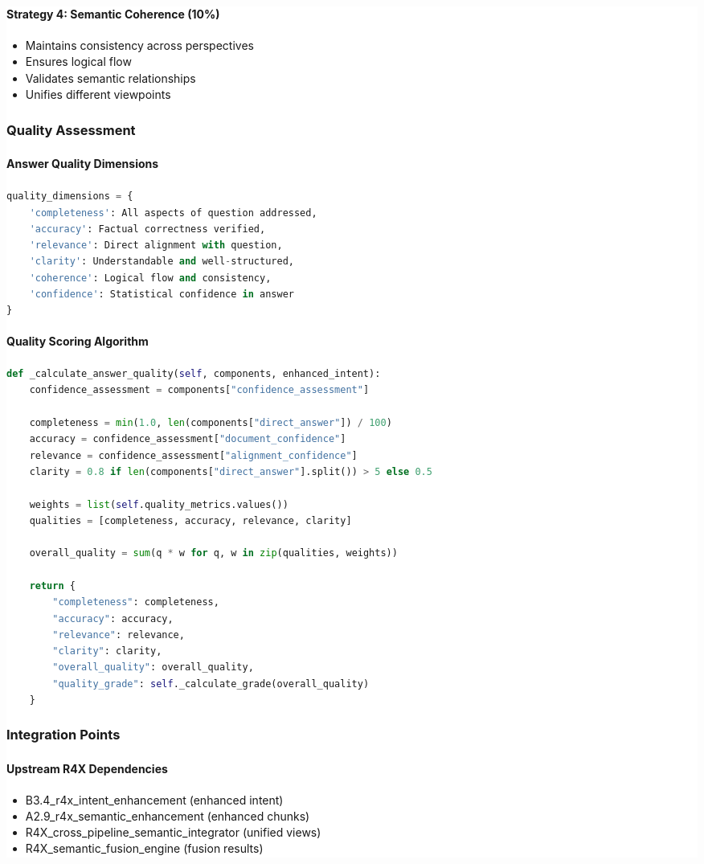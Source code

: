 #### Strategy 4: Semantic Coherence (10%)
- Maintains consistency across perspectives
- Ensures logical flow
- Validates semantic relationships
- Unifies different viewpoints

### Quality Assessment

#### Answer Quality Dimensions
```python
quality_dimensions = {
    'completeness': All aspects of question addressed,
    'accuracy': Factual correctness verified,
    'relevance': Direct alignment with question,
    'clarity': Understandable and well-structured,
    'coherence': Logical flow and consistency,
    'confidence': Statistical confidence in answer
}
```

#### Quality Scoring Algorithm
```python
def _calculate_answer_quality(self, components, enhanced_intent):
    confidence_assessment = components["confidence_assessment"]
    
    completeness = min(1.0, len(components["direct_answer"]) / 100)
    accuracy = confidence_assessment["document_confidence"]
    relevance = confidence_assessment["alignment_confidence"]
    clarity = 0.8 if len(components["direct_answer"].split()) > 5 else 0.5
    
    weights = list(self.quality_metrics.values())
    qualities = [completeness, accuracy, relevance, clarity]
    
    overall_quality = sum(q * w for q, w in zip(qualities, weights))
    
    return {
        "completeness": completeness,
        "accuracy": accuracy,
        "relevance": relevance,
        "clarity": clarity,
        "overall_quality": overall_quality,
        "quality_grade": self._calculate_grade(overall_quality)
    }
```

### Integration Points

#### Upstream R4X Dependencies
- B3.4_r4x_intent_enhancement (enhanced intent)
- A2.9_r4x_semantic_enhancement (enhanced chunks)
- R4X_cross_pipeline_semantic_integrator (unified views)
- R4X_semantic_fusion_engine (fusion results)
